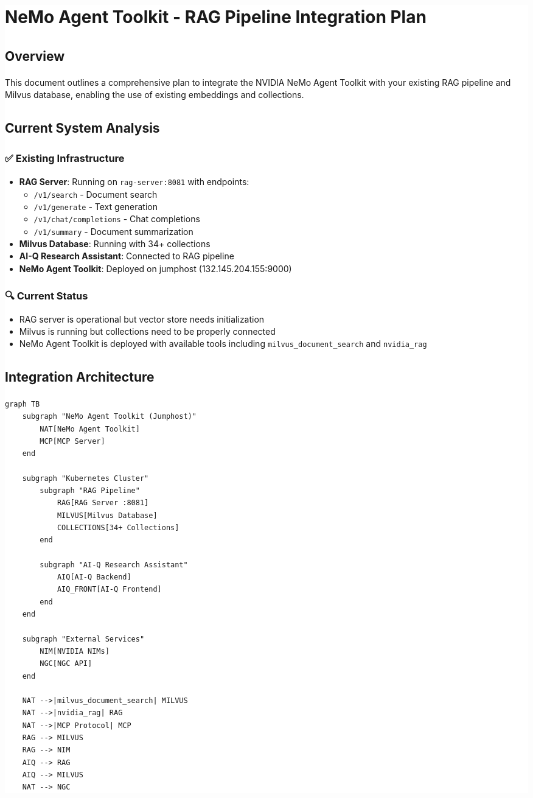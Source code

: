 # NeMo Agent Toolkit - RAG Pipeline Integration Plan

## Overview

This document outlines a comprehensive plan to integrate the NVIDIA NeMo Agent Toolkit with your existing RAG pipeline and Milvus database, enabling the use of existing embeddings and collections.

## Current System Analysis

### ✅ **Existing Infrastructure**
- **RAG Server**: Running on `rag-server:8081` with endpoints:
  - `/v1/search` - Document search
  - `/v1/generate` - Text generation
  - `/v1/chat/completions` - Chat completions
  - `/v1/summary` - Document summarization
- **Milvus Database**: Running with 34+ collections
- **AI-Q Research Assistant**: Connected to RAG pipeline
- **NeMo Agent Toolkit**: Deployed on jumphost (132.145.204.155:9000)

### 🔍 **Current Status**
- RAG server is operational but vector store needs initialization
- Milvus is running but collections need to be properly connected
- NeMo Agent Toolkit is deployed with available tools including `milvus_document_search` and `nvidia_rag`

## Integration Architecture

```mermaid
graph TB
    subgraph "NeMo Agent Toolkit (Jumphost)"
        NAT[NeMo Agent Toolkit]
        MCP[MCP Server]
    end
    
    subgraph "Kubernetes Cluster"
        subgraph "RAG Pipeline"
            RAG[RAG Server :8081]
            MILVUS[Milvus Database]
            COLLECTIONS[34+ Collections]
        end
        
        subgraph "AI-Q Research Assistant"
            AIQ[AI-Q Backend]
            AIQ_FRONT[AI-Q Frontend]
        end
    end
    
    subgraph "External Services"
        NIM[NVIDIA NIMs]
        NGC[NGC API]
    end
    
    NAT -->|milvus_document_search| MILVUS
    NAT -->|nvidia_rag| RAG
    NAT -->|MCP Protocol| MCP
    RAG --> MILVUS
    RAG --> NIM
    AIQ --> RAG
    AIQ --> MILVUS
    NAT --> NGC
```